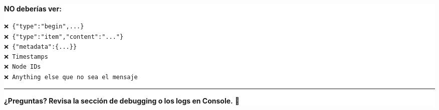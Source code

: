**NO deberías ver:**
```
❌ {"type":"begin",...}
❌ {"type":"item","content":"..."}
❌ {"metadata":{...}}
❌ Timestamps
❌ Node IDs
❌ Anything else que no sea el mensaje
```

---

**¿Preguntas? Revisa la sección de debugging o los logs en Console.** 🚀

